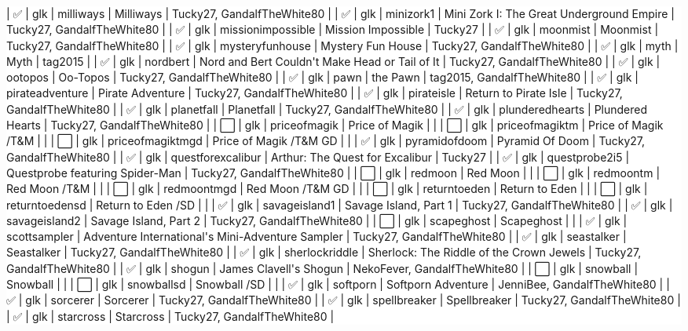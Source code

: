 | ✅ | glk | milliways           | Milliways                                                                    | Tucky27, GandalfTheWhite80 |
| ✅ | glk | minizork1           | Mini Zork I: The Great Underground Empire                                    | Tucky27, GandalfTheWhite80 |
| ✅ | glk | missionimpossible   | Mission Impossible                                                           | Tucky27 |
| ✅ | glk | moonmist            | Moonmist                                                                     | Tucky27, GandalfTheWhite80 |
| ✅ | glk | mysteryfunhouse     | Mystery Fun House                                                            | Tucky27, GandalfTheWhite80 |
| ✅ | glk | myth                | Myth                                                                         | tag2015 |
| ✅ | glk | nordbert            | Nord and Bert Couldn't Make Head or Tail of It                               | Tucky27, GandalfTheWhite80 |
| ✅ | glk | ootopos             | Oo-Topos                                                                     | Tucky27, GandalfTheWhite80 |
| ✅ | glk | pawn                | the Pawn                                                                     | tag2015, GandalfTheWhite80 |
| ✅ | glk | pirateadventure     | Pirate Adventure                                                             | Tucky27, GandalfTheWhite80 |
| ✅ | glk | pirateisle          | Return to Pirate Isle                                                        | Tucky27, GandalfTheWhite80 |
| ✅ | glk | planetfall          | Planetfall                                                                   | Tucky27, GandalfTheWhite80 |
| ✅ | glk | plunderedhearts     | Plundered Hearts                                                             | Tucky27, GandalfTheWhite80 |
| ⬜️ | glk | priceofmagik        | Price of Magik                                                               | |
| ⬜️ | glk | priceofmagiktm      | Price of Magik /T&M                                                          | |
| ⬜️ | glk | priceofmagiktmgd    | Price of Magik /T&M GD                                                       | |
| ✅ | glk | pyramidofdoom       | Pyramid Of Doom                                                              | Tucky27, GandalfTheWhite80 |
| ✅ | glk | questforexcalibur   | Arthur: The Quest for Excalibur                                              | Tucky27 |
| ✅ | glk | questprobe2i5       | Questprobe featuring Spider-Man                                              | Tucky27, GandalfTheWhite80 |
| ⬜️ | glk | redmoon             | Red Moon                                                                     | |
| ⬜️ | glk | redmoontm           | Red Moon /T&M                                                                | |
| ⬜️ | glk | redmoontmgd         | Red Moon /T&M GD                                                             | |
| ⬜️ | glk | returntoeden        | Return to Eden                                                               | |
| ⬜️ | glk | returntoedensd      | Return to Eden /SD                                                           | |
| ✅ | glk | savageisland1       | Savage Island, Part 1                                                        | Tucky27, GandalfTheWhite80 |
| ✅ | glk | savageisland2       | Savage Island, Part 2                                                        | Tucky27, GandalfTheWhite80 |
| ⬜️ | glk | scapeghost          | Scapeghost                                                                   | |
| ✅ | glk | scottsampler        | Adventure International's Mini-Adventure Sampler                             | Tucky27, GandalfTheWhite80 |
| ✅ | glk | seastalker          | Seastalker                                                                   | Tucky27, GandalfTheWhite80 |
| ✅ | glk | sherlockriddle      | Sherlock: The Riddle of the Crown Jewels                                     | Tucky27, GandalfTheWhite80 |
| ✅ | glk | shogun              | James Clavell's Shogun                                                       | NekoFever, GandalfTheWhite80 |
| ⬜️ | glk | snowball            | Snowball                                                                     | |
| ⬜️ | glk | snowballsd          | Snowball /SD                                                                 | |
| ✅ | glk | softporn            | Softporn Adventure                                                           | JenniBee, GandalfTheWhite80 |
| ✅ | glk | sorcerer            | Sorcerer                                                                     | Tucky27, GandalfTheWhite80 |
| ✅ | glk | spellbreaker        | Spellbreaker                                                                 | Tucky27, GandalfTheWhite80 |
| ✅ | glk | starcross           | Starcross                                                                    | Tucky27, GandalfTheWhite80 |